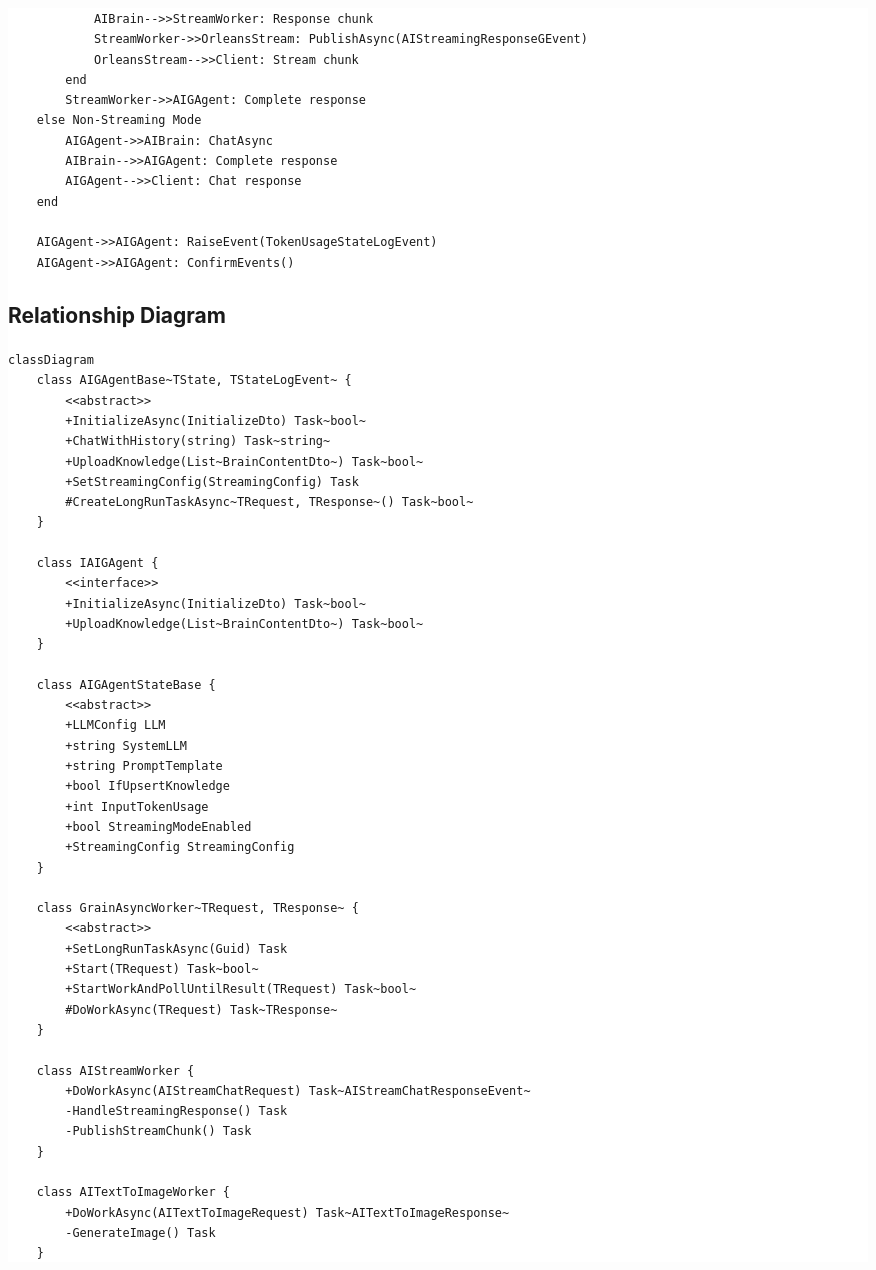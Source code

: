 ```mermaid
            AIBrain-->>StreamWorker: Response chunk
            StreamWorker->>OrleansStream: PublishAsync(AIStreamingResponseGEvent)
            OrleansStream-->>Client: Stream chunk
        end
        StreamWorker->>AIGAgent: Complete response
    else Non-Streaming Mode
        AIGAgent->>AIBrain: ChatAsync
        AIBrain-->>AIGAgent: Complete response
        AIGAgent-->>Client: Chat response
    end
    
    AIGAgent->>AIGAgent: RaiseEvent(TokenUsageStateLogEvent)
    AIGAgent->>AIGAgent: ConfirmEvents()
```

## Relationship Diagram

```mermaid
classDiagram
    class AIGAgentBase~TState, TStateLogEvent~ {
        <<abstract>>
        +InitializeAsync(InitializeDto) Task~bool~
        +ChatWithHistory(string) Task~string~
        +UploadKnowledge(List~BrainContentDto~) Task~bool~
        +SetStreamingConfig(StreamingConfig) Task
        #CreateLongRunTaskAsync~TRequest, TResponse~() Task~bool~
    }
    
    class IAIGAgent {
        <<interface>>
        +InitializeAsync(InitializeDto) Task~bool~
        +UploadKnowledge(List~BrainContentDto~) Task~bool~
    }
    
    class AIGAgentStateBase {
        <<abstract>>
        +LLMConfig LLM
        +string SystemLLM
        +string PromptTemplate
        +bool IfUpsertKnowledge
        +int InputTokenUsage
        +bool StreamingModeEnabled
        +StreamingConfig StreamingConfig
    }
    
    class GrainAsyncWorker~TRequest, TResponse~ {
        <<abstract>>
        +SetLongRunTaskAsync(Guid) Task
        +Start(TRequest) Task~bool~
        +StartWorkAndPollUntilResult(TRequest) Task~bool~
        #DoWorkAsync(TRequest) Task~TResponse~
    }
    
    class AIStreamWorker {
        +DoWorkAsync(AIStreamChatRequest) Task~AIStreamChatResponseEvent~
        -HandleStreamingResponse() Task
        -PublishStreamChunk() Task
    }
    
    class AITextToImageWorker {
        +DoWorkAsync(AITextToImageRequest) Task~AITextToImageResponse~
        -GenerateImage() Task
    }
```